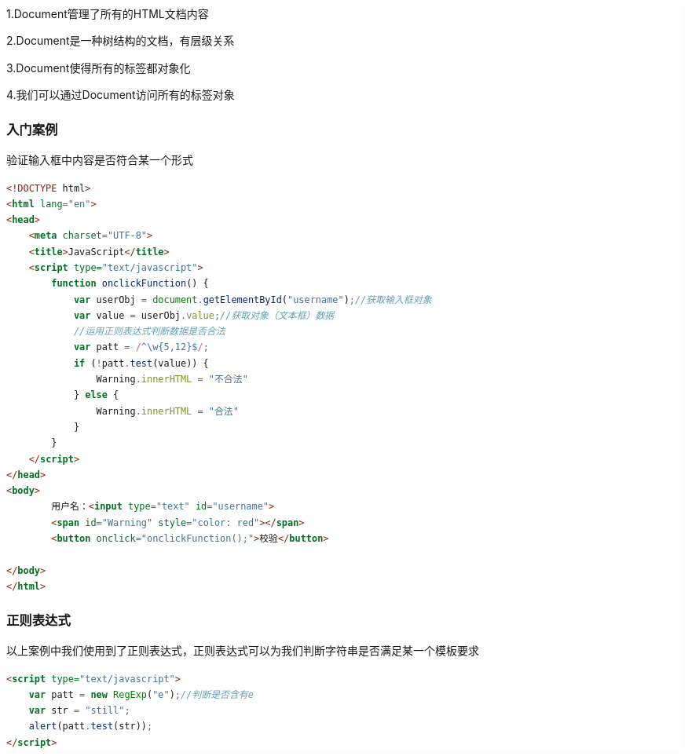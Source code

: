 1.Document管理了所有的HTML文档内容

2.Document是一种树结构的文档，有层级关系

3.Document使得所有的标签都对象化

4.我们可以通过Document访问所有的标签对象



### 入门案例

验证输入框中内容是否符合某一个形式

```html
<!DOCTYPE html>
<html lang="en">
<head>
    <meta charset="UTF-8">
    <title>JavaScript</title>
    <script type="text/javascript">
        function onclickFunction() {
            var userObj = document.getElementById("username");//获取输入框对象
            var value = userObj.value;//获取对象（文本框）数据
            //运用正则表达式判断数据是否合法
            var patt = /^\w{5,12}$/;
            if (!patt.test(value)) {
                Warning.innerHTML = "不合法"
            } else {
                Warning.innerHTML = "合法"
            }
        }
    </script>
</head>
<body>
        用户名：<input type="text" id="username">
        <span id="Warning" style="color: red"></span>
        <button onclick="onclickFunction();">校验</button>

</body>
</html>
```



### 正则表达式

以上案例中我们使用到了正则表达式，正则表达式可以为我们判断字符串是否满足某一个模板要求

```html
<script type="text/javascript">
    var patt = new RegExp("e");//判断是否含有e
    var str = "still";
    alert(patt.test(str));
</script>
```
